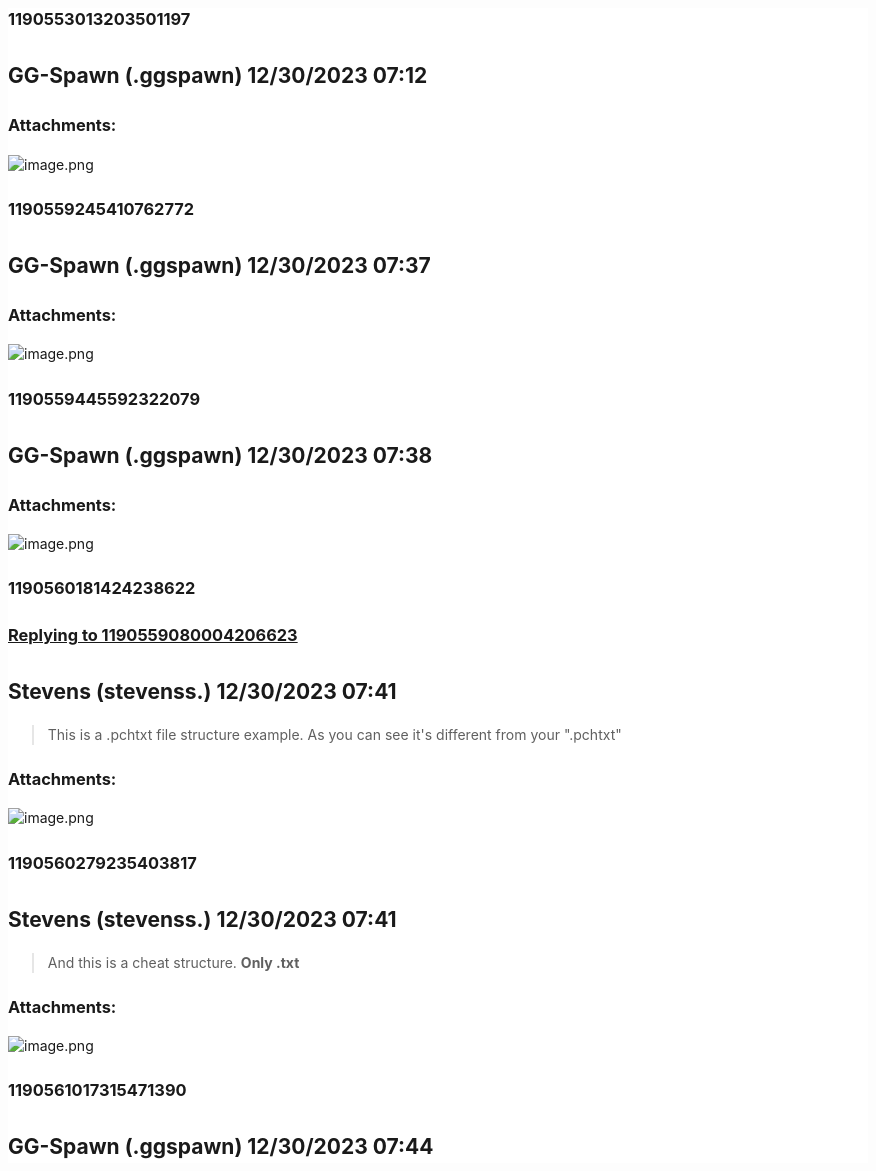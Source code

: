 ### 1190553013203501197
## GG-Spawn (.ggspawn) 12/30/2023 07:12 

> 
### Attachments: 
![image.png](https://yuzudiscordbackup.s3.us-west-2.amazonaws.com/files-game-mods/1190553013203501197_image.png)

### 1190559245410762772
## GG-Spawn (.ggspawn) 12/30/2023 07:37 

> 
### Attachments: 
![image.png](https://yuzudiscordbackup.s3.us-west-2.amazonaws.com/files-game-mods/1190559245410762772_image.png)

### 1190559445592322079
## GG-Spawn (.ggspawn) 12/30/2023 07:38 

> 
### Attachments: 
![image.png](https://yuzudiscordbackup.s3.us-west-2.amazonaws.com/files-game-mods/1190559445592322079_image.png)

### 1190560181424238622
### [Replying to 1190559080004206623](#1190559080004206623)
## Stevens (stevenss.) 12/30/2023 07:41 

> This is a .pchtxt file structure example. As you can see it's different from your ".pchtxt"
### Attachments: 
![image.png](https://yuzudiscordbackup.s3.us-west-2.amazonaws.com/files-game-mods/1190560181424238622_image.png)

### 1190560279235403817
## Stevens (stevenss.) 12/30/2023 07:41 

> And this is a cheat structure. **Only .txt**
### Attachments: 
![image.png](https://yuzudiscordbackup.s3.us-west-2.amazonaws.com/files-game-mods/1190560279235403817_image.png)

### 1190561017315471390
## GG-Spawn (.ggspawn) 12/30/2023 07:44 
